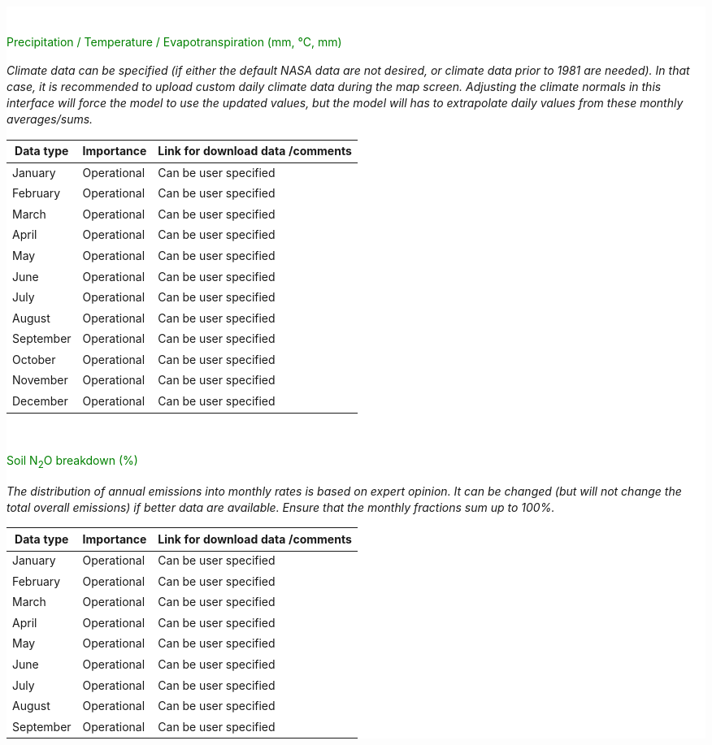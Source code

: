 </p> 
<br>

<body>
<p style = "color:green">
 Precipitation / Temperature / Evapotranspiration (mm, ℃, mm)
<body>

 *Climate data can be specified (if either the default NASA data are not desired, or climate data prior to 1981 are needed). In that case, it is recommended to upload custom daily climate data during the map screen. Adjusting the climate normals in this interface will force the model to use the updated values, but the model will has to extrapolate daily values from these monthly averages/sums.*

|Data type                     | Importance    | Link for download data /comments |
|------------------------------|---------------|----------------------------------|
|January |Operational |Can be user specified
|February |Operational |Can be user specified	
|March |Operational |Can be user specified
|April |Operational |Can be user specified
|May |Operational |Can be user specified	 
|June |Operational |Can be user specified	
|July |Operational |Can be user specified	
|August |Operational |Can be user specified	
|September |Operational |Can be user specified
|October |Operational |Can be user specified	
|November |Operational |Can be user specified	
|December |Operational |Can be user specified	

</p> 
<br>

<body>
<p style ="color:green">
 Soil N<sub>2</sub>O breakdown (%)
<body>

*The distribution of annual emissions into monthly rates is based on expert opinion. It can be changed (but will not change the total overall emissions) if better data are available. Ensure that the monthly fractions sum up to 100%.*

|Data type                     | Importance    | Link for download data /comments |
|------------------------------|---------------|----------------------------------|
|January |Operational |Can be user specified
|February |Operational |Can be user specified	
|March |Operational |Can be user specified	
|April |Operational |Can be user specified	
|May |Operational |Can be user specified	
|June |Operational |Can be user specified	
|July |Operational |Can be user specified	
|August |Operational |Can be user specified	
|September |Operational |Can be user specified	
